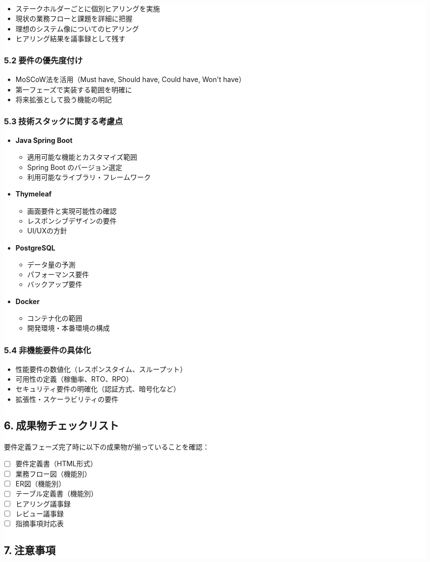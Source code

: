 - ステークホルダーごとに個別ヒアリングを実施
- 現状の業務フローと課題を詳細に把握
- 理想のシステム像についてのヒアリング
- ヒアリング結果を議事録として残す

### 5.2 要件の優先度付け

- MoSCoW法を活用（Must have, Should have, Could have, Won't have）
- 第一フェーズで実装する範囲を明確に
- 将来拡張として扱う機能の明記

### 5.3 技術スタックに関する考慮点

- **Java Spring Boot**
  - 適用可能な機能とカスタマイズ範囲
  - Spring Boot のバージョン選定
  - 利用可能なライブラリ・フレームワーク

- **Thymeleaf**
  - 画面要件と実現可能性の確認
  - レスポンシブデザインの要件
  - UI/UXの方針

- **PostgreSQL**
  - データ量の予測
  - パフォーマンス要件
  - バックアップ要件

- **Docker**
  - コンテナ化の範囲
  - 開発環境・本番環境の構成

### 5.4 非機能要件の具体化

- 性能要件の数値化（レスポンスタイム、スループット）
- 可用性の定義（稼働率、RTO、RPO）
- セキュリティ要件の明確化（認証方式、暗号化など）
- 拡張性・スケーラビリティの要件

## 6. 成果物チェックリスト

要件定義フェーズ完了時に以下の成果物が揃っていることを確認：

- [ ] 要件定義書（HTML形式）
- [ ] 業務フロー図（機能別）
- [ ] ER図（機能別）
- [ ] テーブル定義書（機能別）
- [ ] ヒアリング議事録
- [ ] レビュー議事録
- [ ] 指摘事項対応表

## 7. 注意事項
